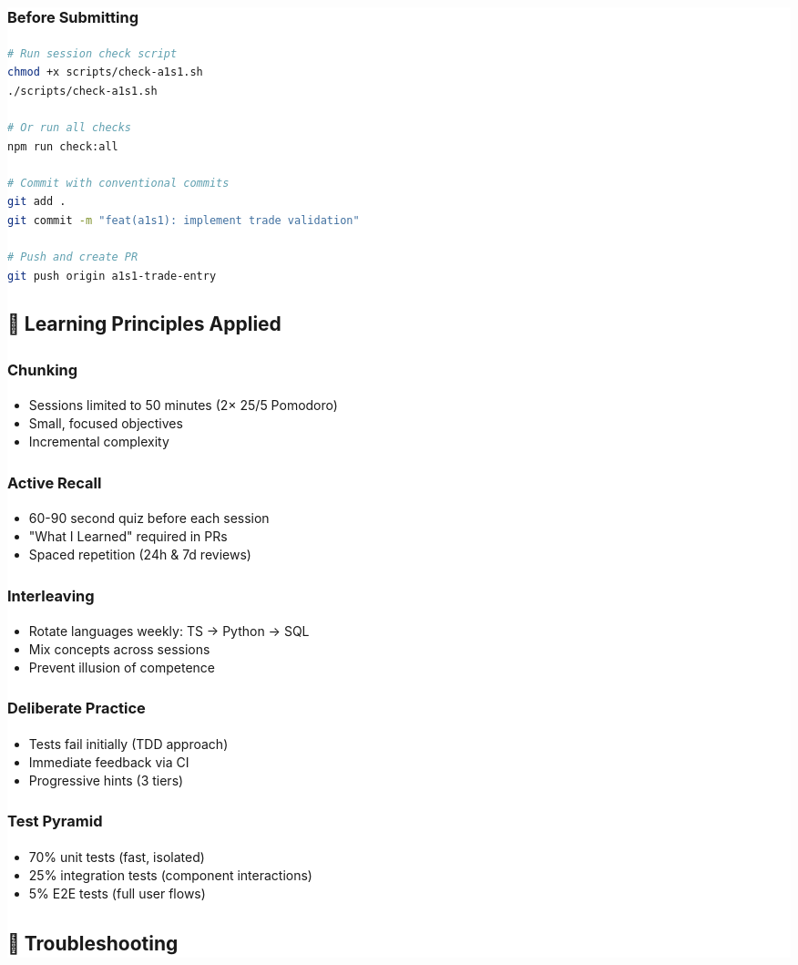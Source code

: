 ### Before Submitting

```bash
# Run session check script
chmod +x scripts/check-a1s1.sh
./scripts/check-a1s1.sh

# Or run all checks
npm run check:all

# Commit with conventional commits
git add .
git commit -m "feat(a1s1): implement trade validation"

# Push and create PR
git push origin a1s1-trade-entry
```

## 🎯 Learning Principles Applied

### Chunking

- Sessions limited to 50 minutes (2× 25/5 Pomodoro)
- Small, focused objectives
- Incremental complexity

### Active Recall

- 60-90 second quiz before each session
- "What I Learned" required in PRs
- Spaced repetition (24h & 7d reviews)

### Interleaving

- Rotate languages weekly: TS → Python → SQL
- Mix concepts across sessions
- Prevent illusion of competence

### Deliberate Practice

- Tests fail initially (TDD approach)
- Immediate feedback via CI
- Progressive hints (3 tiers)

### Test Pyramid

- 70% unit tests (fast, isolated)
- 25% integration tests (component interactions)
- 5% E2E tests (full user flows)

## 🔧 Troubleshooting
